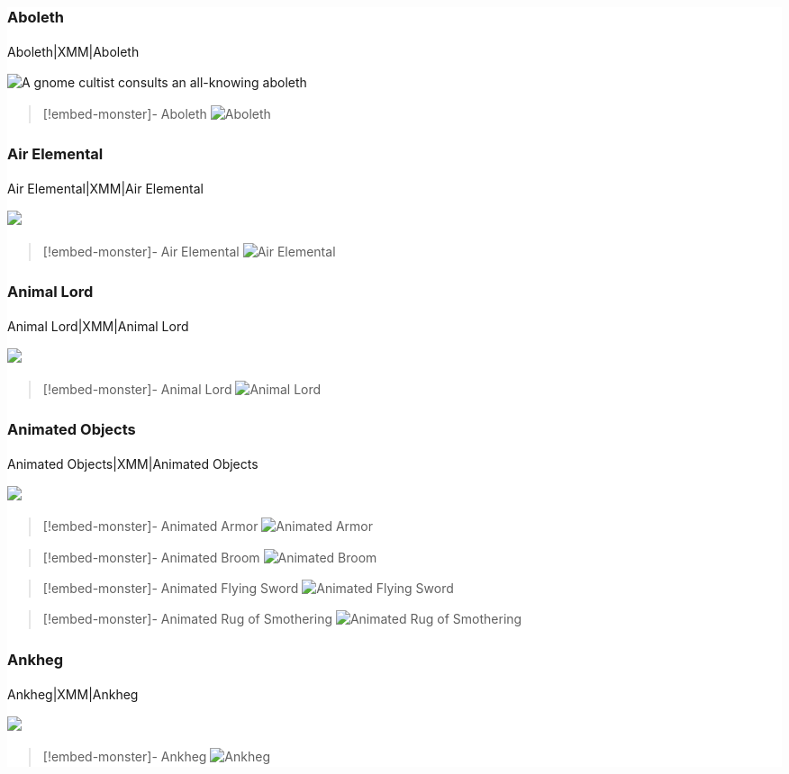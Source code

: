 ### Aboleth

Aboleth|XMM|Aboleth

![A gnome cultist consults an all-knowing aboleth](3-Mechanics/CLI/books/monster-manual-2025/img/032-01-002-aboleth-and-cultist.webp#center)

> [!embed-monster]- Aboleth
> ![Aboleth](3-Mechanics/CLI/bestiary/aberration/aboleth-xmm.md#^statblock)

### Air Elemental

Air Elemental|XMM|Air Elemental

![](3-Mechanics/CLI/books/monster-manual-2025/img/033-01-003-air-elemental.webp#center)

> [!embed-monster]- Air Elemental
> ![Air Elemental](3-Mechanics/CLI/bestiary/elemental/air-elemental-xmm.md#^statblock)

### Animal Lord

Animal Lord|XMM|Animal Lord

![](3-Mechanics/CLI/books/monster-manual-2025/img/034-01-004-animal-lords.webp#center)

> [!embed-monster]- Animal Lord
> ![Animal Lord](3-Mechanics/CLI/bestiary/celestial/animal-lord-xmm.md#^statblock)

### Animated Objects

Animated Objects|XMM|Animated Objects

![](3-Mechanics/CLI/books/monster-manual-2025/img/035-01-005-group-of-animated-items.webp#center)

> [!embed-monster]- Animated Armor
> ![Animated Armor](3-Mechanics/CLI/bestiary/construct/animated-armor-xmm.md#^statblock)

> [!embed-monster]- Animated Broom
> ![Animated Broom](3-Mechanics/CLI/bestiary/construct/animated-broom-xmm.md#^statblock)

> [!embed-monster]- Animated Flying Sword
> ![Animated Flying Sword](3-Mechanics/CLI/bestiary/construct/animated-flying-sword-xmm.md#^statblock)

> [!embed-monster]- Animated Rug of Smothering
> ![Animated Rug of Smothering](3-Mechanics/CLI/bestiary/construct/animated-rug-of-smothering-xmm.md#^statblock)

### Ankheg

Ankheg|XMM|Ankheg

![](3-Mechanics/CLI/books/monster-manual-2025/img/036-01-006-ankheg.webp#center)

> [!embed-monster]- Ankheg
> ![Ankheg](3-Mechanics/CLI/bestiary/monstrosity/ankheg-xmm.md#^statblock)
